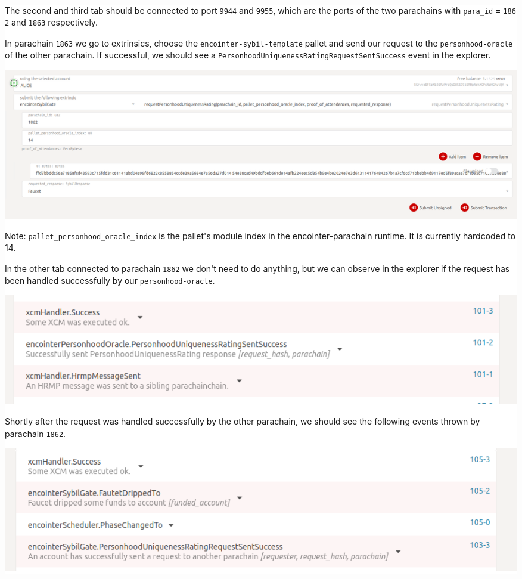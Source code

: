 The second and third tab should be connected to port `9944` and `9955`, which are the ports of the two parachains with `para_id` = `1862` and `1863` respectively.

In parachain `1863` we go to extrinsics, choose the `encointer-sybil-template` pallet and send our request to the `personhood-oracle` of the other parachain. If successful, we should see a `PersonhoodUniquenessRatingRequestSentSuccess` event in the explorer.

![img_2.png](docs/img_2.png)

Note: `pallet_personhood_oracle_index` is the pallet's module index in the encointer-parachain runtime. It is currently hardcoded to 14.

In the other tab connected to parachain `1862` we don't need to do anything, but we can observe in the explorer if the request has been handled successfully by our `personhood-oracle`.

![img_3.png](docs/img_3.png)

Shortly after the request was handled successfully by the other parachain, we should see the following events thrown by parachain `1862`.

![img_1.png](docs/img_1.png)
